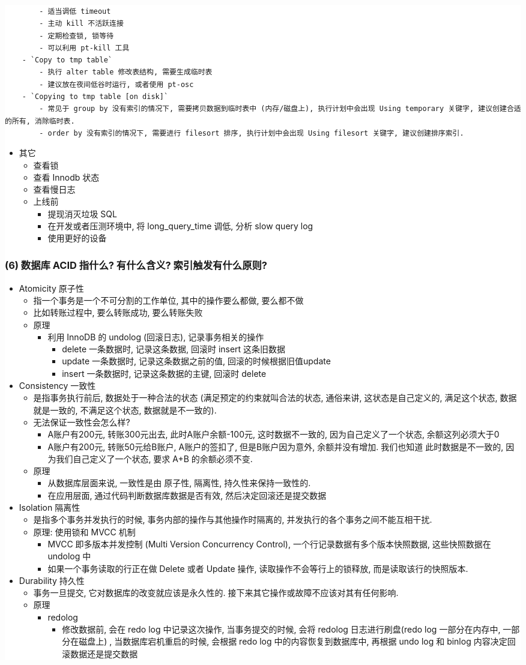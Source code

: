             - 适当调低 timeout
            - 主动 kill 不活跃连接
            - 定期检查锁, 锁等待
            - 可以利用 pt-kill 工具
        - `Copy to tmp table`
            - 执行 alter table 修改表结构, 需要生成临时表
            - 建议放在夜间低谷时运行, 或者使用 pt-osc
        - `Copying to tmp table [on disk]`
            - 常见于 group by 没有索引的情况下, 需要拷贝数据到临时表中 (内存/磁盘上), 执行计划中会出现 Using temporary 关键字, 建议创建合适的所有, 消除临时表.
            - order by 没有索引的情况下, 需要进行 filesort 排序, 执行计划中会出现 Using filesort 关键字, 建议创建排序索引.

- 其它
    - 查看锁
    - 查看 Innodb 状态
    - 查看慢日志
    - 上线前
        - 提现消灭垃圾 SQL
        - 在开发或者压测环境中, 将 long_query_time 调低, 分析 slow query log
        - 使用更好的设备

### (6) 数据库 ACID 指什么? 有什么含义? 索引触发有什么原则?

- Atomicity 原子性
    - 指一个事务是一个不可分割的工作单位, 其中的操作要么都做, 要么都不做
    - 比如转账过程中, 要么转账成功, 要么转账失败
    - 原理
        - 利用 InnoDB 的 undolog (回滚日志), 记录事务相关的操作
            - delete 一条数据时, 记录这条数据, 回滚时 insert 这条旧数据
            - update 一条数据时, 记录这条数据之前的值, 回滚的时候根据旧值update
            - insert 一条数据时, 记录这条数据的主键, 回滚时 delete
- Consistency 一致性
    - 是指事务执行前后, 数据处于一种合法的状态 (满足预定的约束就叫合法的状态,
     通俗来讲, 这状态是自己定义的, 满足这个状态, 数据就是一致的, 不满足这个状态, 数据就是不一致的).
    - 无法保证一致性会怎么样?
        - A账户有200元, 转账300元出去, 此时A账户余额-100元, 这时数据不一致的, 因为自己定义了一个状态, 余额这列必须大于0
        - A账户有200元, 转账50元给B账户, A账户的签扣了, 但是B账户因为意外, 余额并没有增加. 我们也知道
        此时数据是不一致的, 因为我们自己定义了一个状态, 要求 A+B 的余额必须不变.
    - 原理
        - 从数据库层面来说, 一致性是由 原子性, 隔离性, 持久性来保持一致性的.
        - 在应用层面, 通过代码判断数据库数据是否有效, 然后决定回滚还是提交数据
- Isolation 隔离性
    - 是指多个事务并发执行的时候, 事务内部的操作与其他操作时隔离的, 并发执行的各个事务之间不能互相干扰.
    - 原理: 使用锁和 MVCC 机制
        - MVCC 即多版本并发控制 (Multi Version Concurrency Control), 一个行记录数据有多个版本快照数据, 这些快照数据在 undolog 中
        - 如果一个事务读取的行正在做 Delete 或者 Update 操作, 读取操作不会等行上的锁释放, 而是读取该行的快照版本.
- Durability 持久性
    - 事务一旦提交, 它对数据库的改变就应该是永久性的. 接下来其它操作或故障不应该对其有任何影响.
    - 原理
        - redolog
            - 修改数据前, 会在 redo log 中记录这次操作, 当事务提交的时候, 会将 redolog 日志进行刷盘(redo log 一部分在内存中, 一部分在磁盘上) , 当数据库宕机重启的时候, 会根据 redo log 中的内容恢复到数据库中, 再根据 undo log 和 binlog 内容决定回滚数据还是提交数据

